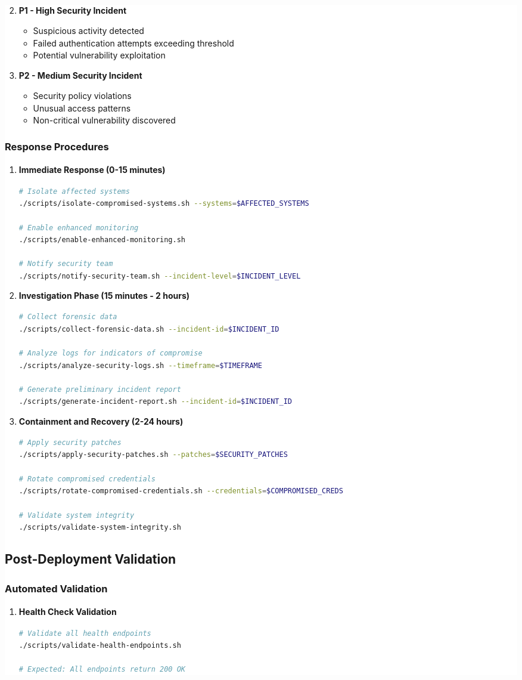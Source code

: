 2. **P1 - High Security Incident**
   - Suspicious activity detected
   - Failed authentication attempts exceeding threshold
   - Potential vulnerability exploitation

3. **P2 - Medium Security Incident**
   - Security policy violations
   - Unusual access patterns
   - Non-critical vulnerability discovered

### Response Procedures

1. **Immediate Response (0-15 minutes)**
   ```bash
   # Isolate affected systems
   ./scripts/isolate-compromised-systems.sh --systems=$AFFECTED_SYSTEMS
   
   # Enable enhanced monitoring
   ./scripts/enable-enhanced-monitoring.sh
   
   # Notify security team
   ./scripts/notify-security-team.sh --incident-level=$INCIDENT_LEVEL
   ```

2. **Investigation Phase (15 minutes - 2 hours)**
   ```bash
   # Collect forensic data
   ./scripts/collect-forensic-data.sh --incident-id=$INCIDENT_ID
   
   # Analyze logs for indicators of compromise
   ./scripts/analyze-security-logs.sh --timeframe=$TIMEFRAME
   
   # Generate preliminary incident report
   ./scripts/generate-incident-report.sh --incident-id=$INCIDENT_ID
   ```

3. **Containment and Recovery (2-24 hours)**
   ```bash
   # Apply security patches
   ./scripts/apply-security-patches.sh --patches=$SECURITY_PATCHES
   
   # Rotate compromised credentials
   ./scripts/rotate-compromised-credentials.sh --credentials=$COMPROMISED_CREDS
   
   # Validate system integrity
   ./scripts/validate-system-integrity.sh
   ```

## Post-Deployment Validation

### Automated Validation

1. **Health Check Validation**
   ```bash
   # Validate all health endpoints
   ./scripts/validate-health-endpoints.sh
   
   # Expected: All endpoints return 200 OK
   ```
